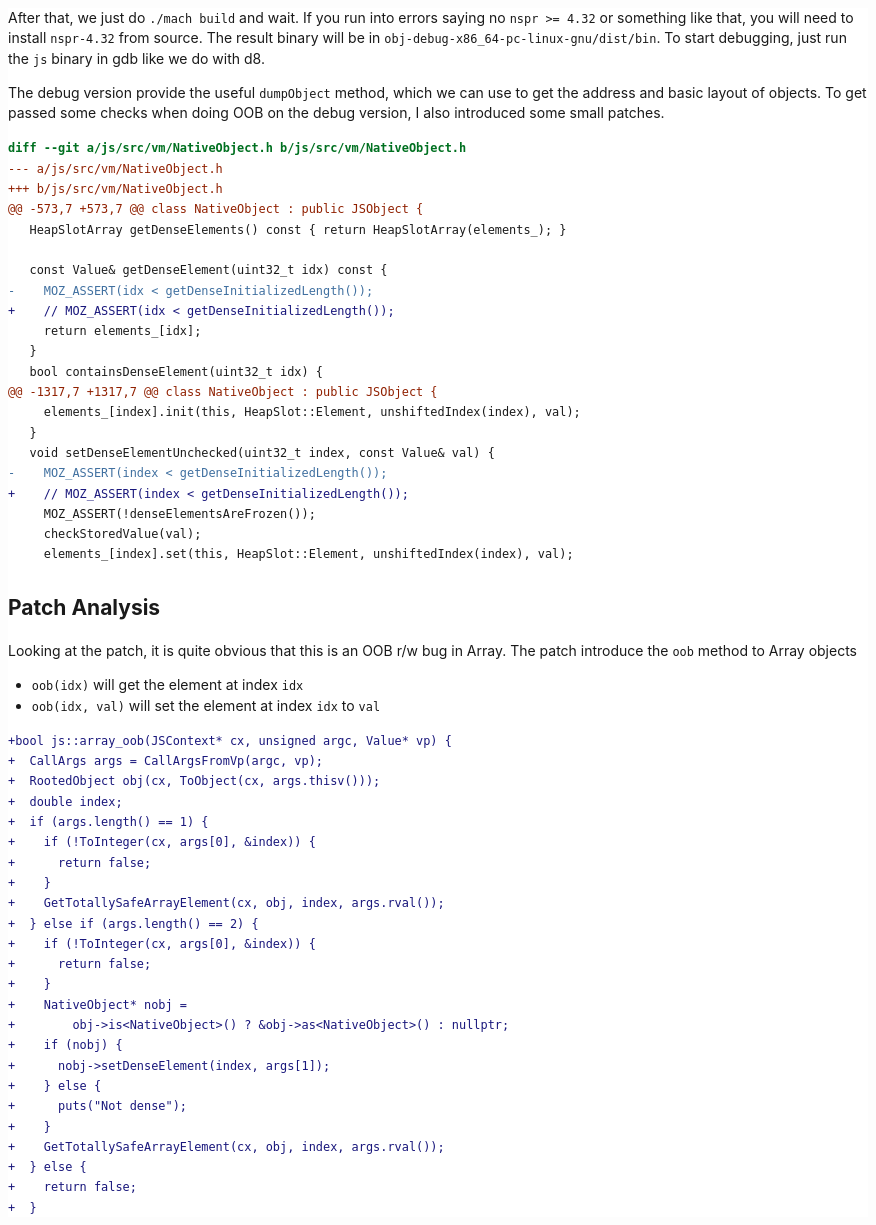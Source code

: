 After that, we just do `./mach build` and wait. If you run into errors saying no `nspr >= 4.32` or something like that, you will need to install `nspr-4.32` from source. The result binary will be in `obj-debug-x86_64-pc-linux-gnu/dist/bin`. To start debugging, just run the `js` binary in gdb like we do with d8.

The debug version provide the useful `dumpObject` method, which we can use to get the address and basic layout of objects. To get passed some checks when doing OOB on the debug version, I also introduced some small patches.

```diff
diff --git a/js/src/vm/NativeObject.h b/js/src/vm/NativeObject.h
--- a/js/src/vm/NativeObject.h
+++ b/js/src/vm/NativeObject.h
@@ -573,7 +573,7 @@ class NativeObject : public JSObject {
   HeapSlotArray getDenseElements() const { return HeapSlotArray(elements_); }
 
   const Value& getDenseElement(uint32_t idx) const {
-    MOZ_ASSERT(idx < getDenseInitializedLength());
+    // MOZ_ASSERT(idx < getDenseInitializedLength());
     return elements_[idx];
   }
   bool containsDenseElement(uint32_t idx) {
@@ -1317,7 +1317,7 @@ class NativeObject : public JSObject {
     elements_[index].init(this, HeapSlot::Element, unshiftedIndex(index), val);
   }
   void setDenseElementUnchecked(uint32_t index, const Value& val) {
-    MOZ_ASSERT(index < getDenseInitializedLength());
+    // MOZ_ASSERT(index < getDenseInitializedLength());
     MOZ_ASSERT(!denseElementsAreFrozen());
     checkStoredValue(val);
     elements_[index].set(this, HeapSlot::Element, unshiftedIndex(index), val);
```

## Patch Analysis

Looking at the patch, it is quite obvious that this is an OOB r/w bug in Array. The patch introduce the `oob` method to Array objects

- `oob(idx)` will get the element at index `idx`
- `oob(idx, val)` will set the element at index `idx` to `val`

```diff
+bool js::array_oob(JSContext* cx, unsigned argc, Value* vp) {
+  CallArgs args = CallArgsFromVp(argc, vp);
+  RootedObject obj(cx, ToObject(cx, args.thisv()));
+  double index;
+  if (args.length() == 1) {
+    if (!ToInteger(cx, args[0], &index)) {
+      return false;
+    }
+    GetTotallySafeArrayElement(cx, obj, index, args.rval());
+  } else if (args.length() == 2) {
+    if (!ToInteger(cx, args[0], &index)) {
+      return false;
+    }
+    NativeObject* nobj =
+        obj->is<NativeObject>() ? &obj->as<NativeObject>() : nullptr;
+    if (nobj) {
+      nobj->setDenseElement(index, args[1]);
+    } else {
+      puts("Not dense");
+    }
+    GetTotallySafeArrayElement(cx, obj, index, args.rval());
+  } else {
+    return false;
+  }
```

[^1]: https://firefox-source-docs.mozilla.org/setup/linux_build.html
[^2]: https://doar-e.github.io/blog/2018/11/19/introduction-to-spidermonkey-exploitation/#jsvalues-and-jsobjects
[^3]: https://webcache.googleusercontent.com/search?q=cache:ySfo3rNPA2kJ:https://labs.f-secure.com/blog/exploiting-cve-2019-17026-a-firefox-jit-bug/
[^4]: https://github.com/ducphanduyagentp/browser-pwn-advent-calendar/tree/main/06